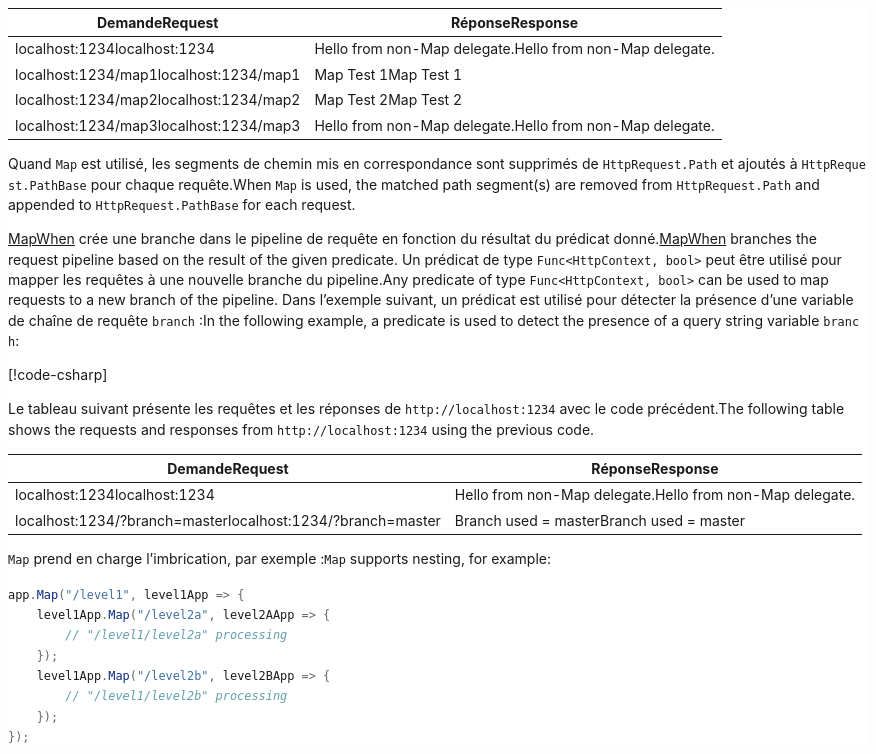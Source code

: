 | <span data-ttu-id="06ec6-186">Demande</span><span class="sxs-lookup"><span data-stu-id="06ec6-186">Request</span></span>             | <span data-ttu-id="06ec6-187">Réponse</span><span class="sxs-lookup"><span data-stu-id="06ec6-187">Response</span></span>                     |
| ------------------- | ---------------------------- |
| <span data-ttu-id="06ec6-188">localhost:1234</span><span class="sxs-lookup"><span data-stu-id="06ec6-188">localhost:1234</span></span>      | <span data-ttu-id="06ec6-189">Hello from non-Map delegate.</span><span class="sxs-lookup"><span data-stu-id="06ec6-189">Hello from non-Map delegate.</span></span> |
| <span data-ttu-id="06ec6-190">localhost:1234/map1</span><span class="sxs-lookup"><span data-stu-id="06ec6-190">localhost:1234/map1</span></span> | <span data-ttu-id="06ec6-191">Map Test 1</span><span class="sxs-lookup"><span data-stu-id="06ec6-191">Map Test 1</span></span>                   |
| <span data-ttu-id="06ec6-192">localhost:1234/map2</span><span class="sxs-lookup"><span data-stu-id="06ec6-192">localhost:1234/map2</span></span> | <span data-ttu-id="06ec6-193">Map Test 2</span><span class="sxs-lookup"><span data-stu-id="06ec6-193">Map Test 2</span></span>                   |
| <span data-ttu-id="06ec6-194">localhost:1234/map3</span><span class="sxs-lookup"><span data-stu-id="06ec6-194">localhost:1234/map3</span></span> | <span data-ttu-id="06ec6-195">Hello from non-Map delegate.</span><span class="sxs-lookup"><span data-stu-id="06ec6-195">Hello from non-Map delegate.</span></span> |

<span data-ttu-id="06ec6-196">Quand `Map` est utilisé, les segments de chemin mis en correspondance sont supprimés de `HttpRequest.Path` et ajoutés à `HttpRequest.PathBase` pour chaque requête.</span><span class="sxs-lookup"><span data-stu-id="06ec6-196">When `Map` is used, the matched path segment(s) are removed from `HttpRequest.Path` and appended to `HttpRequest.PathBase` for each request.</span></span>

<span data-ttu-id="06ec6-197">[MapWhen](/dotnet/api/microsoft.aspnetcore.builder.mapwhenextensions) crée une branche dans le pipeline de requête en fonction du résultat du prédicat donné.</span><span class="sxs-lookup"><span data-stu-id="06ec6-197">[MapWhen](/dotnet/api/microsoft.aspnetcore.builder.mapwhenextensions) branches the request pipeline based on the result of the given predicate.</span></span> <span data-ttu-id="06ec6-198">Un prédicat de type `Func<HttpContext, bool>` peut être utilisé pour mapper les requêtes à une nouvelle branche du pipeline.</span><span class="sxs-lookup"><span data-stu-id="06ec6-198">Any predicate of type `Func<HttpContext, bool>` can be used to map requests to a new branch of the pipeline.</span></span> <span data-ttu-id="06ec6-199">Dans l’exemple suivant, un prédicat est utilisé pour détecter la présence d’une variable de chaîne de requête `branch` :</span><span class="sxs-lookup"><span data-stu-id="06ec6-199">In the following example, a predicate is used to detect the presence of a query string variable `branch`:</span></span>

[!code-csharp[](index/snapshot/Chain/StartupMapWhen.cs?name=snippet1)]

<span data-ttu-id="06ec6-200">Le tableau suivant présente les requêtes et les réponses de `http://localhost:1234` avec le code précédent.</span><span class="sxs-lookup"><span data-stu-id="06ec6-200">The following table shows the requests and responses from `http://localhost:1234` using the previous code.</span></span>

| <span data-ttu-id="06ec6-201">Demande</span><span class="sxs-lookup"><span data-stu-id="06ec6-201">Request</span></span>                       | <span data-ttu-id="06ec6-202">Réponse</span><span class="sxs-lookup"><span data-stu-id="06ec6-202">Response</span></span>                     |
| ----------------------------- | ---------------------------- |
| <span data-ttu-id="06ec6-203">localhost:1234</span><span class="sxs-lookup"><span data-stu-id="06ec6-203">localhost:1234</span></span>                | <span data-ttu-id="06ec6-204">Hello from non-Map delegate.</span><span class="sxs-lookup"><span data-stu-id="06ec6-204">Hello from non-Map delegate.</span></span> |
| <span data-ttu-id="06ec6-205">localhost:1234/?branch=master</span><span class="sxs-lookup"><span data-stu-id="06ec6-205">localhost:1234/?branch=master</span></span> | <span data-ttu-id="06ec6-206">Branch used = master</span><span class="sxs-lookup"><span data-stu-id="06ec6-206">Branch used = master</span></span>         |

<span data-ttu-id="06ec6-207">`Map` prend en charge l’imbrication, par exemple :</span><span class="sxs-lookup"><span data-stu-id="06ec6-207">`Map` supports nesting, for example:</span></span>

```csharp
app.Map("/level1", level1App => {
    level1App.Map("/level2a", level2AApp => {
        // "/level1/level2a" processing
    });
    level1App.Map("/level2b", level2BApp => {
        // "/level1/level2b" processing
    });
});
   ```
